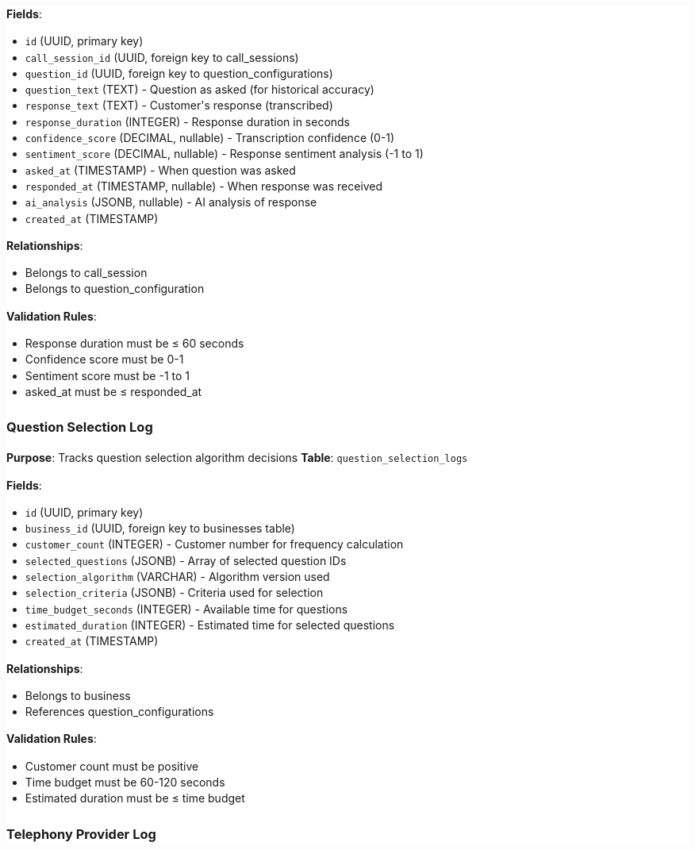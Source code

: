 **Fields**:

- `id` (UUID, primary key)
- `call_session_id` (UUID, foreign key to call_sessions)
- `question_id` (UUID, foreign key to question_configurations)
- `question_text` (TEXT) - Question as asked (for historical accuracy)
- `response_text` (TEXT) - Customer's response (transcribed)
- `response_duration` (INTEGER) - Response duration in seconds
- `confidence_score` (DECIMAL, nullable) - Transcription confidence (0-1)
- `sentiment_score` (DECIMAL, nullable) - Response sentiment analysis (-1 to 1)
- `asked_at` (TIMESTAMP) - When question was asked
- `responded_at` (TIMESTAMP, nullable) - When response was received
- `ai_analysis` (JSONB, nullable) - AI analysis of response
- `created_at` (TIMESTAMP)

**Relationships**:

- Belongs to call_session
- Belongs to question_configuration

**Validation Rules**:

- Response duration must be ≤ 60 seconds
- Confidence score must be 0-1
- Sentiment score must be -1 to 1
- asked_at must be ≤ responded_at

### Question Selection Log

**Purpose**: Tracks question selection algorithm decisions **Table**:
`question_selection_logs`

**Fields**:

- `id` (UUID, primary key)
- `business_id` (UUID, foreign key to businesses table)
- `customer_count` (INTEGER) - Customer number for frequency calculation
- `selected_questions` (JSONB) - Array of selected question IDs
- `selection_algorithm` (VARCHAR) - Algorithm version used
- `selection_criteria` (JSONB) - Criteria used for selection
- `time_budget_seconds` (INTEGER) - Available time for questions
- `estimated_duration` (INTEGER) - Estimated time for selected questions
- `created_at` (TIMESTAMP)

**Relationships**:

- Belongs to business
- References question_configurations

**Validation Rules**:

- Customer count must be positive
- Time budget must be 60-120 seconds
- Estimated duration must be ≤ time budget

### Telephony Provider Log
